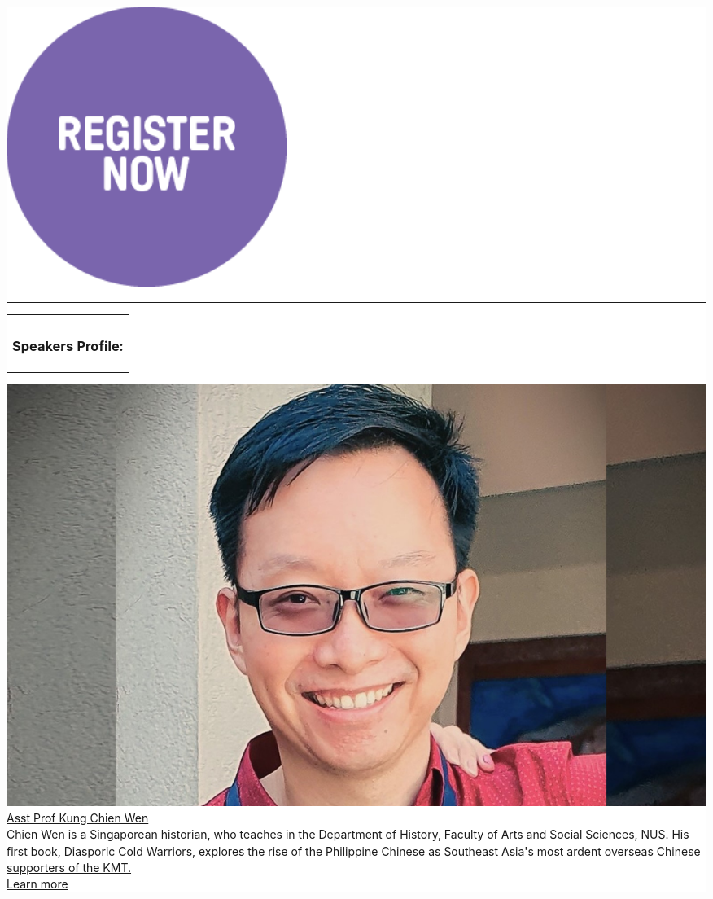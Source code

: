 <img style="width: 40%;" height="auto" width="100%" alt="" src="/images/Website_assets_Register_button_250x250.png">
</div>
<p></p>
<hr>
<p></p>
<table>
<tbody>
<tr>
<th rowspan="1" colspan="2">
<h3>Speakers Profile:</h3>
</th>
</tr>
</tbody>
</table>
<p></p>
<div class="isomer-card-grid"><a rel="noopener noreferrer nofollow" href="https://fass.nus.edu.sg/hist/people/kung-chien-wen/" class="isomer-card"><div class="isomer-card-image"><div class="isomer-image-wrapper"><img style="width: 100%" height="auto" width="100%" alt="Kung Chien-Wen" src="/images/Week 3/Kung_Chien_Wen.jpg"></div></div><div class="isomer-card-body"><div class="isomer-card-title">Asst Prof Kung Chien Wen</div><div class="isomer-card-description">Chien Wen is a Singaporean historian, who teaches in the Department of History, Faculty of Arts and Social Sciences, NUS. His first book, Diasporic Cold Warriors, explores the rise of the Philippine Chinese as Southeast Asia's most ardent overseas Chinese supporters of the KMT.</div><div class="isomer-card-link">Learn more</div></div></a>
<a rel="noopener noreferrer nofollow" href="https://dr.ntu.edu.sg/cris/rp/rp00925" class="isomer-card">
<div class="isomer-card-image">
<div class="isomer-image-wrapper">